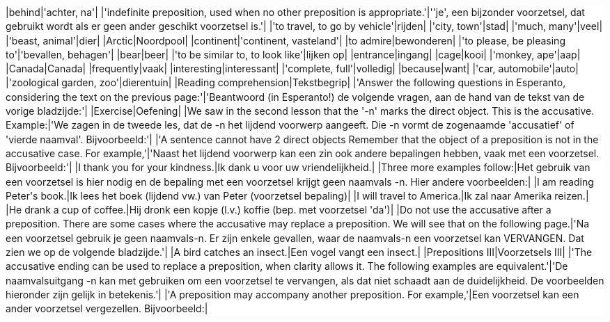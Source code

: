 |behind|'achter, na'|
|'indefinite preposition, used when no other preposition is appropriate.'|''je', een bijzonder voorzetsel, dat gebruikt wordt als er geen ander geschikt voorzetsel is.'|
|'to travel, to go by vehicle'|rijden|
|'city, town'|stad|
|'much, many'|veel|
|'beast, animal'|dier|
|Arctic|Noordpool|
|continent|'continent, vasteland'|
|to admire|bewonderen|
|'to please, be pleasing to'|'bevallen, behagen'|
|bear|beer|
|'to be similar to, to look like'|lijken op|
|entrance|ingang|
|cage|kooi|
|'monkey, ape'|aap|
|Canada|Canada|
|frequently|vaak|
|interesting|interessant|
|'complete, full'|volledig|
|because|want|
|'car, automobile'|auto|
|'zoological garden, zoo'|dierentuin|
|Reading comprehension|Tekstbegrip|
|'Answer the following questions in Esperanto, considering the text on the previous page:'|'Beantwoord (in Esperanto!) de volgende vragen, aan de hand van de tekst van de vorige bladzijde:'|
|Exercise|Oefening|
|We saw in the second lesson that the '-n' marks the direct object. This is the accusative. Example:|'We zagen in de tweede les, dat de -n het lijdend voorwerp aangeeft. Die -n vormt de zogenaamde 'accusatief' of 'vierde naamval'. Bijvoorbeeld:'|
|'A sentence cannot have 2 direct objects Remember that the object of a preposition is not in the accusative case. For example,'|'Naast het lijdend voorwerp kan een zin ook andere bepalingen hebben, vaak met een voorzetsel. Bijvoorbeeld:'|
|I thank you for your kindness.|Ik dank u voor uw vriendelijkheid.|
|Three more examples follow:|Het gebruik van een voorzetsel is hier nodig en de bepaling met een voorzetsel krijgt geen naamvals -n. Hier andere voorbeelden:|
|I am reading Peter's book.|Ik lees het boek (lijdend vw.) van Peter (voorzetsel bepaling)|
|I will travel to America.|Ik zal naar Amerika reizen.|
|He drank a cup of coffee.|Hij dronk een kopje (l.v.) koffie (bep. met voorzetsel 'da')|
|Do not use the accusative after a preposition. There are some cases where the accusative may replace a preposition. We will see that on the following page.|'Na een voorzetsel gebruik je geen naamvals-n. Er zijn enkele gevallen, waar de naamvals-n een voorzetsel kan VERVANGEN. Dat zien we op de volgende bladzijde.'|
|A bird catches an insect.|Een vogel vangt een insect.|
|Prepositions III|Voorzetsels III|
|'The accusative ending can be used to replace a preposition, when clarity allows it. The following examples are equivalent.'|'De naamvalsuitgang -n kan met gebruiken om een voorzetsel te vervangen, als dat niet schaadt aan de duidelijkheid. De voorbeelden hieronder zijn gelijk in betekenis.'|
|'A preposition may accompany another preposition. For example,'|Een voorzetsel kan een ander voorzetsel vergezellen. Bijvoorbeeld:|